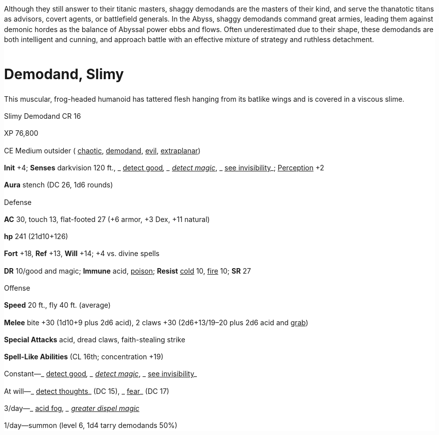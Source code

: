Although they still answer to their titanic masters, shaggy demodands are the masters of their kind, and serve the thanatotic titans as advisors, covert agents, or battlefield generals. In the Abyss, shaggy demodands command great armies, leading them against demonic hordes as the balance of Abyssal power ebbs and flows. Often underestimated due to their shape, these demodands are both intelligent and cunning, and approach battle with an effective mixture of strategy and ruthless detachment.

# Demodand, Slimy

This muscular, frog-headed humanoid has tattered flesh hanging from its batlike wings and is covered in a viscous slime.

Slimy Demodand CR 16

XP 76,800

CE Medium outsider ( [chaotic](monsters/creatureTypes.md#_chaotic-subtype), [demodand](monsters/creatureTypes.md#_demodand-subtype), [evil](monsters/creatureTypes.md#_evil-subtype), [extraplanar](monsters/creatureTypes.md#_extraplanar-subtype))

**Init** +4; **Senses** darkvision 120 ft., _ [detect good](spells/detectGood.md#_detect-good)_, _ [detect magic](spells/detectMagic.md#_detect-magic)_, _ [see invisibility](spells/seeInvisibility.md#_see-invisibility)_; [Perception](skills/perception.md#_perception) +2

**Aura** stench (DC 26, 1d6 rounds)

Defense

**AC** 30, touch 13, flat-footed 27 (+6 armor, +3 Dex, +11 natural)

**hp** 241 (21d10+126)

**Fort** +18, **Ref** +13, **Will** +14; +4 vs. divine spells

**DR** 10/good and magic; **Immune** acid, [poison](monsters/universalMonsterRules.md#_poison-(ex-or-su)); **Resist** [cold](monsters/creatureTypes.md#_cold-subtype) 10, [fire](monsters/creatureTypes.md#_fire-subtype) 10; **SR** 27

Offense

**Speed** 20 ft., fly 40 ft. (average)

**Melee** bite +30 (1d10+9 plus 2d6 acid), 2 claws +30 (2d6+13/19–20 plus 2d6 acid and [grab](monsters/universalMonsterRules.md#_grab))

**Special Attacks** acid, dread claws, faith-stealing strike

**Spell-Like Abilities** (CL 16th; concentration +19)

Constant—_ [detect good](spells/detectGood.md#_detect-good)_, _ [detect magic](spells/detectMagic.md#_detect-magic)_, _ [see invisibility](spells/seeInvisibility.md#_see-invisibility)_

At will—_ [detect thoughts](spells/detectThoughts.md#_detect-thoughts)_ (DC 15), _ [fear](spells/fear.md#_fear)_ (DC 17)

3/day—_ [acid fog](spells/acidFog.md#_acid-fog)_, _ [greater dispel magic](spells/dispelMagic.md#_dispel-magic-greater)_

1/day—summon (level 6, 1d4 tarry demodands 50%)
